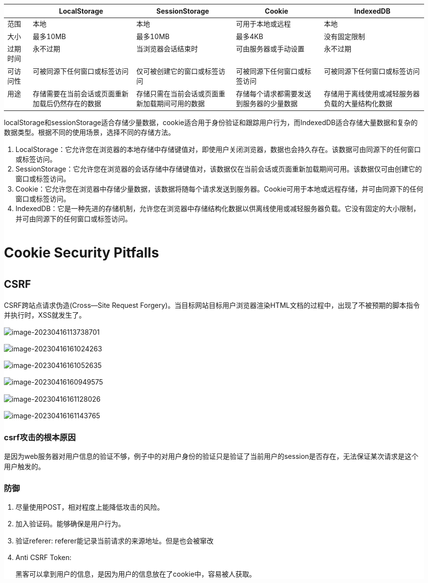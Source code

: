 |          | LocalStorage                                     | SessionStorage                                 | Cookie                                   | IndexedDB                                        |
| -------- | ------------------------------------------------ | ---------------------------------------------- | ---------------------------------------- | ------------------------------------------------ |
| 范围     | 本地                                             | 本地                                           | 可用于本地或远程                         | 本地                                             |
| 大小     | 最多10MB                                         | 最多10MB                                       | 最多4KB                                  | 没有固定限制                                     |
| 过期时间 | 永不过期                                         | 当浏览器会话结束时                             | 可由服务器或手动设置                     | 永不过期                                         |
| 可访问性 | 可被同源下任何窗口或标签访问                     | 仅可被创建它的窗口或标签访问                   | 可被同源下任何窗口或标签访问             | 可被同源下任何窗口或标签访问                     |
| 用途     | 存储需要在当前会话或页面重新加载后仍然存在的数据 | 存储只需在当前会话或页面重新加载期间可用的数据 | 存储每个请求都需要发送到服务器的少量数据 | 存储用于离线使用或减轻服务器负载的大量结构化数据 |

localStorage和sessionStorage适合存储少量数据，cookie适合用于身份验证和跟踪用户行为，而IndexedDB适合存储大量数据和复杂的数据类型。根据不同的使用场景，选择不同的存储方法。

1. LocalStorage：它允许您在浏览器的本地存储中存储键值对，即使用户关闭浏览器，数据也会持久存在。该数据可由同源下的任何窗口或标签访问。
2. SessionStorage：它允许您在浏览器的会话存储中存储键值对，该数据仅在当前会话或页面重新加载期间可用。该数据仅可由创建它的窗口或标签访问。
3. Cookie：它允许您在浏览器中存储少量数据，该数据将随每个请求发送到服务器。Cookie可用于本地或远程存储，并可由同源下的任何窗口或标签访问。
4. IndexedDB：它是一种先进的存储机制，允许您在浏览器中存储结构化数据以供离线使用或减轻服务器负载。它没有固定的大小限制，并可由同源下的任何窗口或标签访问。

# Cookie Security Pitfalls

## CSRF

CSRF跨站点请求伪造(Cross—Site Request Forgery)。当目标网站目标用户浏览器渲染HTML文档的过程中，出现了不被预期的脚本指令并执行时，XSS就发生了。

![image-20230416113738701](https://raw.githubusercontent.com/linhaishe/blogImageBackup/main/webstorage/image-20230416113738701.png)

![image-20230416161024263](https://raw.githubusercontent.com/linhaishe/blogImageBackup/main/webstorage/image-20230416161024263.png)

![image-20230416161052635](https://raw.githubusercontent.com/linhaishe/blogImageBackup/main/webstorage/image-20230416161052635.png)

![image-20230416160949575](https://raw.githubusercontent.com/linhaishe/blogImageBackup/main/webstorage/image-20230416160949575.png)

![image-20230416161128026](https://raw.githubusercontent.com/linhaishe/blogImageBackup/main/webstorage/image-20230416161128026.png)

![image-20230416161143765](https://raw.githubusercontent.com/linhaishe/blogImageBackup/main/webstorage/image-20230416161143765.png)

### csrf攻击的根本原因

是因为web服务器对用户信息的验证不够，例子中的对用户身份的验证只是验证了当前用户的session是否存在，无法保证某次请求是这个用户触发的。

### 防御

1. 尽量使用POST，相对程度上能降低攻击的风险。

2. 加入验证码。能够确保是用户行为。

3. 验证referer: referer能记录当前请求的来源地址。但是也会被窜改

4. Anti CSRF Token:

   黑客可以拿到用户的信息，是因为用户的信息放在了cookie中，容易被人获取。
